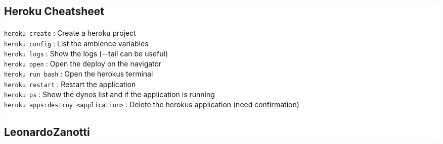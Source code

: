 ## Heroku Cheatsheet
`heroku create` : Create a heroku project <br />
`heroku config` : List the ambience variables <br />
`heroku logs` : Show the logs (--tail can be useful) <br />
`heroku open` : Open the deploy on the navigator <br />
`heroku run bash` : Open the herokus terminal <br />
`heroku restart` : Restart the application <br />
`heroku ps` : Show the dynos list and if the application is running <br />
`heroku apps:destroy <application>` : Delete the herokus application (need confirmation) <br />

## LeonardoZanotti